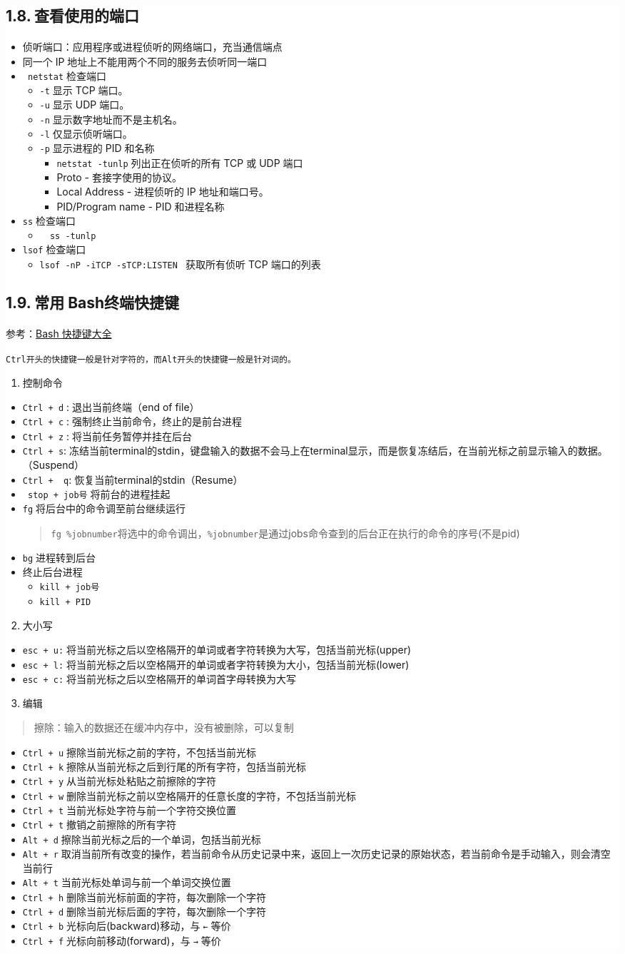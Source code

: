 
## 1.8. 查看使用的端口
- 侦听端口：应用程序或进程侦听的网络端口，充当通信端点
- 同一个 IP 地址上不能用两个不同的服务去侦听同一端口
- ` netstat` 检查端口
  - ` -t `  显示 TCP 端口。
  - ` -u `  显示 UDP 端口。
  - ` -n `  显示数字地址而不是主机名。
  - ` -l `  仅显示侦听端口。
  - ` -p `  显示进程的 PID 和名称
    - ` netstat -tunlp ` 列出正在侦听的所有 TCP 或   UDP 端口
    - Proto - 套接字使用的协议。
    - Local Address - 进程侦听的 IP 地址和端口号。
    - PID/Program name  - PID 和进程名称
- ` ss ` 检查端口
  - `  ss -tunlp`
- ` lsof ` 检查端口
  - `lsof -nP -iTCP -sTCP:LISTEN ` 获取所有侦听 TCP 端口的列表 



## 1.9. 常用 Bash终端快捷键
参考：[Bash 快捷键大全](https://linux.cn/article-5660-1.html)

    Ctrl开头的快捷键一般是针对字符的，而Alt开头的快捷键一般是针对词的。

1. 控制命令
- `Ctrl + d` : 退出当前终端（end of file）
- `Ctrl + c` : 强制终止当前命令，终止的是前台进程
- `Ctrl + z` : 将当前任务暂停并挂在后台
- `Ctrl + s`: 冻结当前terminal的stdin，键盘输入的数据不会马上在terminal显示，而是恢复冻结后，在当前光标之前显示输入的数据。（Suspend）
- `Ctrl +  q`: 恢复当前terminal的stdin（Resume）
- ` stop + job号` 将前台的进程挂起
- ` fg ` 将后台中的命令调至前台继续运行
  > `fg %jobnumber`将选中的命令调出，`%jobnumber`是通过jobs命令查到的后台正在执行的命令的序号(不是pid)
- `bg` 进程转到后台
- 终止后台进程
  - `kill + job号`
  - `kill + PID`


2. 大小写
- `esc + u:`  将当前光标之后以空格隔开的单词或者字符转换为大写，包括当前光标(upper)
- `esc + l:`  将当前光标之后以空格隔开的单词或者字符转换为大小，包括当前光标(lower)
- `esc + c:`  将当前光标之后以空格隔开的单词首字母转换为大写


3. 编辑
>擦除：输入的数据还在缓冲内存中，没有被删除，可以复制
- `Ctrl + u` 擦除当前光标之前的字符，不包括当前光标
- `Ctrl + k` 擦除从当前光标之后到行尾的所有字符，包括当前光标
- `Ctrl + y` 从当前光标处粘贴之前擦除的字符
- `Ctrl + w` 删除当前光标之前以空格隔开的任意长度的字符，不包括当前光标
- `Ctrl + t` 当前光标处字符与前一个字符交换位置
- `Ctrl + t` 撤销之前擦除的所有字符
- `Alt + d`  擦除当前光标之后的一个单词，包括当前光标
- `Alt + r`  取消当前所有改变的操作，若当前命令从历史记录中来，返回上一次历史记录的原始状态，若当前命令是手动输入，则会清空当前行
- `Alt + t` 当前光标处单词与前一个单词交换位置
- `Ctrl + h` 删除当前光标前面的字符，每次删除一个字符
- `Ctrl + d` 删除当前光标后面的字符，每次删除一个字符
- `Ctrl + b` 光标向后(backward)移动，与 `←` 等价
- `Ctrl + f` 光标向前移动(forward)，与 `→` 等价
